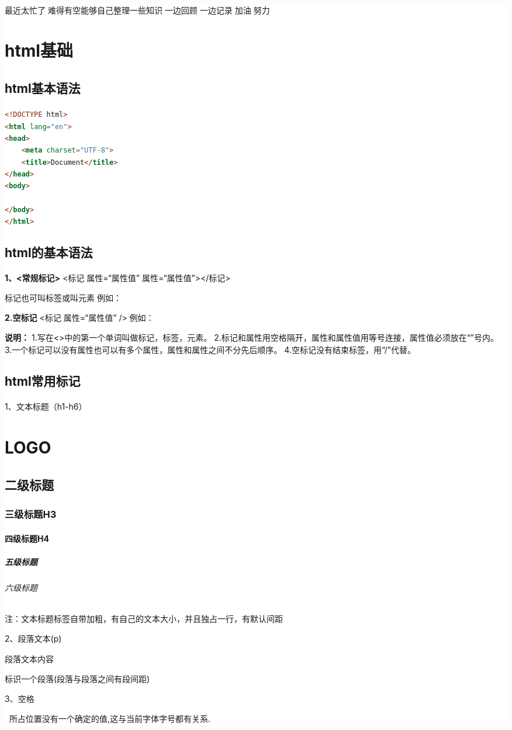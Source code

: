最近太忙了   难得有空能够自己整理一些知识   一边回顾  一边记录   加油  努力



# html基础

## html基本语法

```html
<!DOCTYPE html>
<html lang="en">
<head>
	<meta charset="UTF-8">
	<title>Document</title>
</head>
<body>
	
</body>
</html>
```

## html的基本语法

**1、<常规标记>**
<标记 属性=“属性值” 属性=“属性值”></标记>

标记也可叫标签或叫元素
例如：<head></head>

**2.空标记** <标记 属性=“属性值” /> 例如：<meta charset=”utf-8”> 

**说明：** 1.写在<>中的第一个单词叫做标记，标签，元素。 2.标记和属性用空格隔开，属性和属性值用等号连接，属性值必须放在“”号内。 3.一个标记可以没有属性也可以有多个属性，属性和属性之间不分先后顺序。 4.空标记没有结束标签，用“/”代替。 

## html常用标记

1、文本标题（h1-h6） 

<h1>LOGO</h1> 
<h2>二级标题</h2> 
<h3>三级标题H3</h3> 
<h4>四级标题H4</h4> 
<h5>五级标题</h5>
<h6>六级标题</h6>

注：文本标题标签自带加粗，有自己的文本大小，并且独占一行，有默认间距

2、段落文本(p)  

<p>段落文本内容</p> 标识一个段落(段落与段落之间有段间距) 

3、空格   

&nbsp; 所占位置没有一个确定的值,这与当前字体字号都有关系. 
